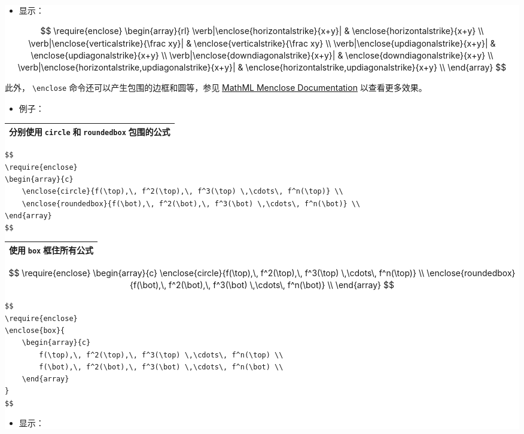 - 显示：

$$
\require{enclose}
\begin{array}{rl}
    \verb|\enclose{horizontalstrike}{x+y}| & \enclose{horizontalstrike}{x+y} \\
    \verb|\enclose{verticalstrike}{\frac xy}| & \enclose{verticalstrike}{\frac xy} \\
    \verb|\enclose{updiagonalstrike}{x+y}| & \enclose{updiagonalstrike}{x+y} \\
    \verb|\enclose{downdiagonalstrike}{x+y}| & \enclose{downdiagonalstrike}{x+y} \\
    \verb|\enclose{horizontalstrike,updiagonalstrike}{x+y}| & \enclose{horizontalstrike,updiagonalstrike}{x+y} \\
\end{array}
$$

此外， `\enclose` 命令还可以产生包围的边框和圆等，参见 [MathML Menclose Documentation](https://developer.mozilla.org/en-US/docs/Web/MathML/Element/menclose) 以查看更多效果。

- 例子：

| 分别使用 `circle` 和 `roundedbox` 包围的公式 |
| :------------------------------------------: |

```
$$
\require{enclose}
\begin{array}{c}
    \enclose{circle}{f(\top),\, f^2(\top),\, f^3(\top) \,\cdots\, f^n(\top)} \\
    \enclose{roundedbox}{f(\bot),\, f^2(\bot),\, f^3(\bot) \,\cdots\, f^n(\bot)} \\
\end{array}
$$
```

| 使用 `box` 框住所有公式 |
| :---------------------: |

$$
\require{enclose}
\begin{array}{c}
    \enclose{circle}{f(\top),\, f^2(\top),\, f^3(\top) \,\cdots\, f^n(\top)} \\
    \enclose{roundedbox}{f(\bot),\, f^2(\bot),\, f^3(\bot) \,\cdots\, f^n(\bot)} \\
\end{array}
$$

```
$$
\require{enclose}
\enclose{box}{
    \begin{array}{c}
        f(\top),\, f^2(\top),\, f^3(\top) \,\cdots\, f^n(\top) \\
        f(\bot),\, f^2(\bot),\, f^3(\bot) \,\cdots\, f^n(\bot) \\
    \end{array}
}
$$
```

- 显示：

